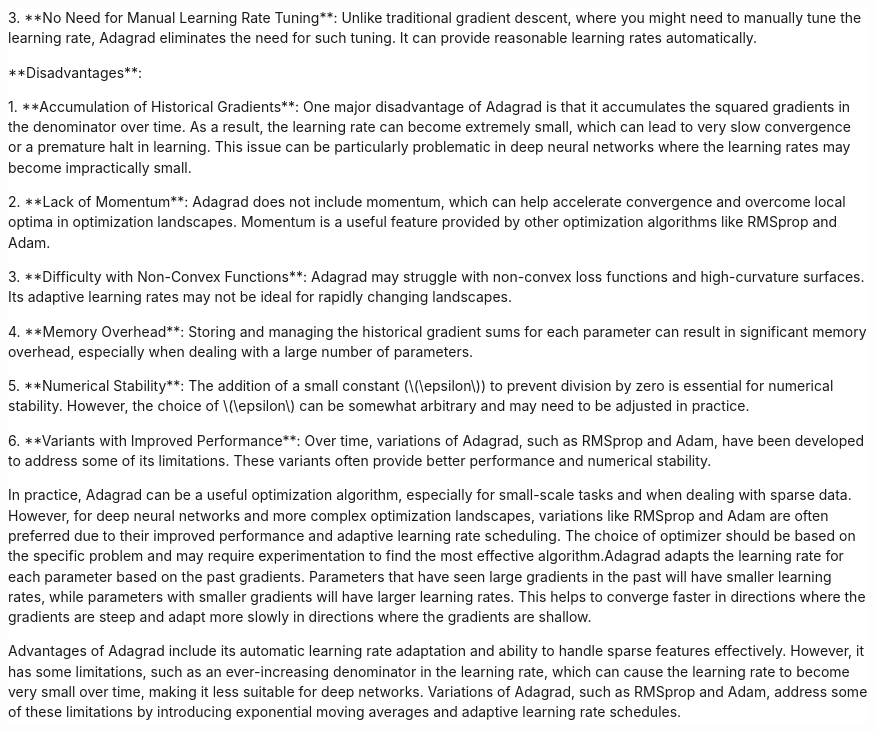 3\. \*\*No Need for Manual Learning Rate Tuning\*\*: Unlike traditional
gradient descent, where you might need to manually tune the learning
rate, Adagrad eliminates the need for such tuning. It can provide
reasonable learning rates automatically.

\*\*Disadvantages\*\*:

1\. \*\*Accumulation of Historical Gradients\*\*: One major disadvantage
of Adagrad is that it accumulates the squared gradients in the
denominator over time. As a result, the learning rate can become
extremely small, which can lead to very slow convergence or a premature
halt in learning. This issue can be particularly problematic in deep
neural networks where the learning rates may become impractically small.

2\. \*\*Lack of Momentum\*\*: Adagrad does not include momentum, which
can help accelerate convergence and overcome local optima in
optimization landscapes. Momentum is a useful feature provided by other
optimization algorithms like RMSprop and Adam.

3\. \*\*Difficulty with Non-Convex Functions\*\*: Adagrad may struggle
with non-convex loss functions and high-curvature surfaces. Its adaptive
learning rates may not be ideal for rapidly changing landscapes.

4\. \*\*Memory Overhead\*\*: Storing and managing the historical
gradient sums for each parameter can result in significant memory
overhead, especially when dealing with a large number of parameters.

5\. \*\*Numerical Stability\*\*: The addition of a small constant
(\\(\\epsilon\\)) to prevent division by zero is essential for numerical
stability. However, the choice of \\(\\epsilon\\) can be somewhat
arbitrary and may need to be adjusted in practice.

6\. \*\*Variants with Improved Performance\*\*: Over time, variations of
Adagrad, such as RMSprop and Adam, have been developed to address some
of its limitations. These variants often provide better performance and
numerical stability.

In practice, Adagrad can be a useful optimization algorithm, especially
for small-scale tasks and when dealing with sparse data. However, for
deep neural networks and more complex optimization landscapes,
variations like RMSprop and Adam are often preferred due to their
improved performance and adaptive learning rate scheduling. The choice
of optimizer should be based on the specific problem and may require
experimentation to find the most effective algorithm.Adagrad adapts the
learning rate for each parameter based on the past gradients. Parameters
that have seen large gradients in the past will have smaller learning
rates, while parameters with smaller gradients will have larger learning
rates. This helps to converge faster in directions where the gradients
are steep and adapt more slowly in directions where the gradients are
shallow.

Advantages of Adagrad include its automatic learning rate adaptation and
ability to handle sparse features effectively. However, it has some
limitations, such as an ever-increasing denominator in the learning
rate, which can cause the learning rate to become very small over time,
making it less suitable for deep networks. Variations of Adagrad, such
as RMSprop and Adam, address some of these limitations by introducing
exponential moving averages and adaptive learning rate schedules.
